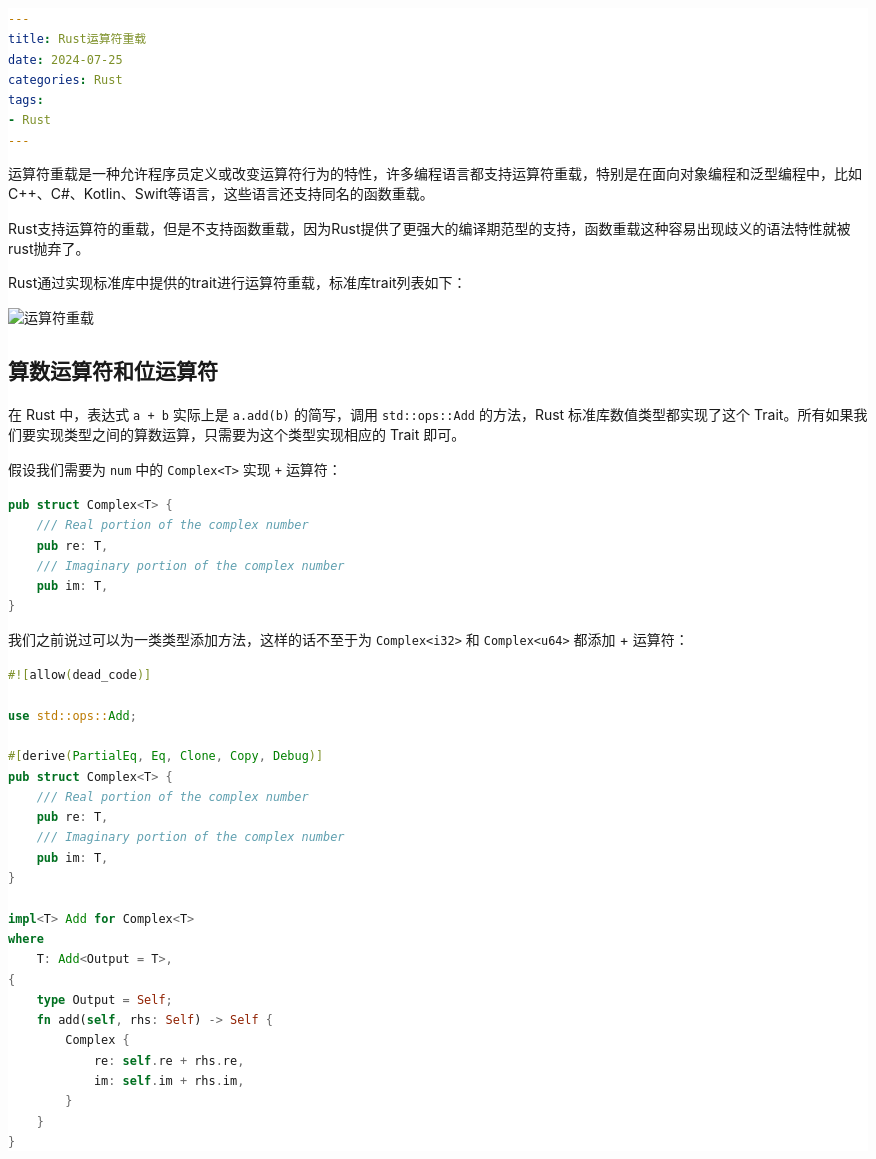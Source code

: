 ```yaml
---
title: Rust运算符重载
date: 2024-07-25
categories: Rust
tags: 
- Rust
---
```


运算符重载是一种允许程序员定义或改变运算符行为的特性，许多编程语言都支持运算符重载，特别是在面向对象编程和泛型编程中，比如C++、C#、Kotlin、Swift等语言，这些语言还支持同名的函数重载。

Rust支持运算符的重载，但是不支持函数重载，因为Rust提供了更强大的编译期范型的支持，函数重载这种容易出现歧义的语法特性就被rust抛弃了。

Rust通过实现标准库中提供的trait进行运算符重载，标准库trait列表如下：

![运算符重载](https://blog.fudenglong.site/2022/04/28/Rust/Rust-operator-overloading/operattor-overloading.png)

## 算数运算符和位运算符

在 Rust 中，表达式 `a + b` 实际上是 `a.add(b)` 的简写，调用 `std::ops::Add` 的方法，Rust 标准库数值类型都实现了这个 Trait。所有如果我们要实现类型之间的算数运算，只需要为这个类型实现相应的 Trait 即可。

假设我们需要为 `num` 中的 `Complex<T>` 实现 `+` 运算符：

```rust
pub struct Complex<T> {
    /// Real portion of the complex number
    pub re: T,
    /// Imaginary portion of the complex number
    pub im: T,
}
```

我们之前说过可以为一类类型添加方法，这样的话不至于为 `Complex<i32>` 和 `Complex<u64>` 都添加 + 运算符：

```rust
#![allow(dead_code)]

use std::ops::Add;

#[derive(PartialEq, Eq, Clone, Copy, Debug)]
pub struct Complex<T> {
    /// Real portion of the complex number
    pub re: T,
    /// Imaginary portion of the complex number
    pub im: T,
}

impl<T> Add for Complex<T>
where
    T: Add<Output = T>,
{
    type Output = Self;
    fn add(self, rhs: Self) -> Self {
        Complex {
            re: self.re + rhs.re,
            im: self.im + rhs.im,
        }
    }
}
```
